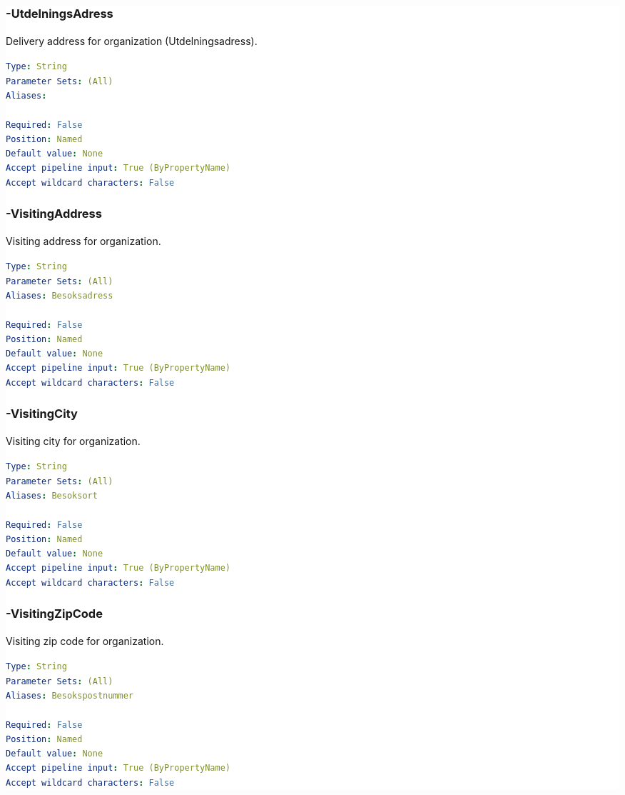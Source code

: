 ### -UtdelningsAdress

Delivery address for organization (Utdelningsadress).

```yaml
Type: String
Parameter Sets: (All)
Aliases:

Required: False
Position: Named
Default value: None
Accept pipeline input: True (ByPropertyName)
Accept wildcard characters: False
```

### -VisitingAddress

Visiting address for organization.

```yaml
Type: String
Parameter Sets: (All)
Aliases: Besoksadress

Required: False
Position: Named
Default value: None
Accept pipeline input: True (ByPropertyName)
Accept wildcard characters: False
```

### -VisitingCity

Visiting city for organization.

```yaml
Type: String
Parameter Sets: (All)
Aliases: Besoksort

Required: False
Position: Named
Default value: None
Accept pipeline input: True (ByPropertyName)
Accept wildcard characters: False
```

### -VisitingZipCode

Visiting zip code for organization.

```yaml
Type: String
Parameter Sets: (All)
Aliases: Besokspostnummer

Required: False
Position: Named
Default value: None
Accept pipeline input: True (ByPropertyName)
Accept wildcard characters: False
```

